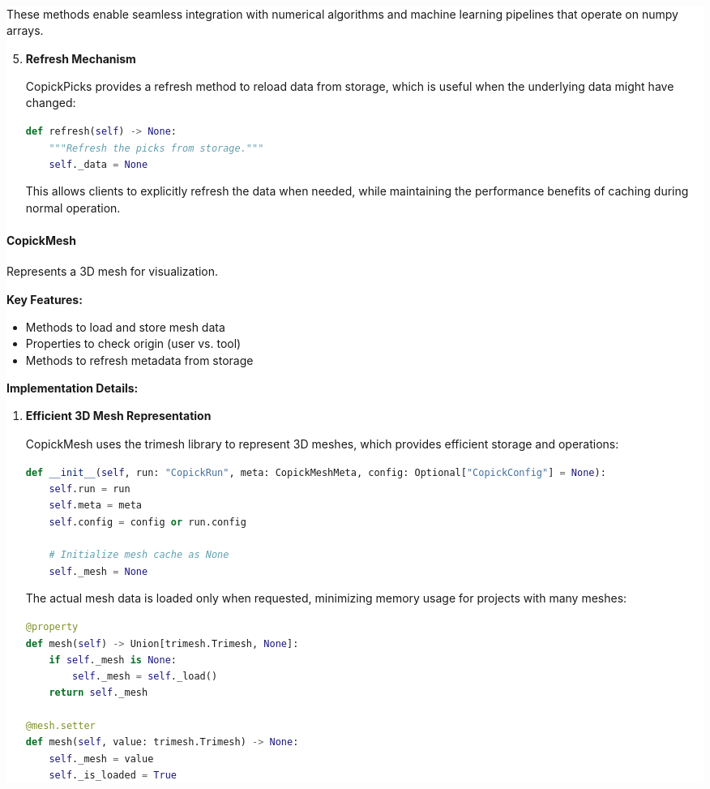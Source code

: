    These methods enable seamless integration with numerical algorithms and machine learning pipelines that operate on
   numpy arrays.

5. **Refresh Mechanism**

   CopickPicks provides a refresh method to reload data from storage, which is useful when the underlying data might
   have changed:

   ```python
   def refresh(self) -> None:
       """Refresh the picks from storage."""
       self._data = None
   ```

   This allows clients to explicitly refresh the data when needed, while maintaining the performance benefits of caching
   during normal operation.

#### CopickMesh

Represents a 3D mesh for visualization.

**Key Features:**

- Methods to load and store mesh data
- Properties to check origin (user vs. tool)
- Methods to refresh metadata from storage

**Implementation Details:**

1. **Efficient 3D Mesh Representation**

   CopickMesh uses the trimesh library to represent 3D meshes, which provides efficient storage and operations:

   ```python
   def __init__(self, run: "CopickRun", meta: CopickMeshMeta, config: Optional["CopickConfig"] = None):
       self.run = run
       self.meta = meta
       self.config = config or run.config
       
       # Initialize mesh cache as None
       self._mesh = None
   ```

   The actual mesh data is loaded only when requested, minimizing memory usage for projects with many meshes:

   ```python
   @property
   def mesh(self) -> Union[trimesh.Trimesh, None]:
       if self._mesh is None:
           self._mesh = self._load()
       return self._mesh
       
   @mesh.setter
   def mesh(self, value: trimesh.Trimesh) -> None:
       self._mesh = value
       self._is_loaded = True
   ```
